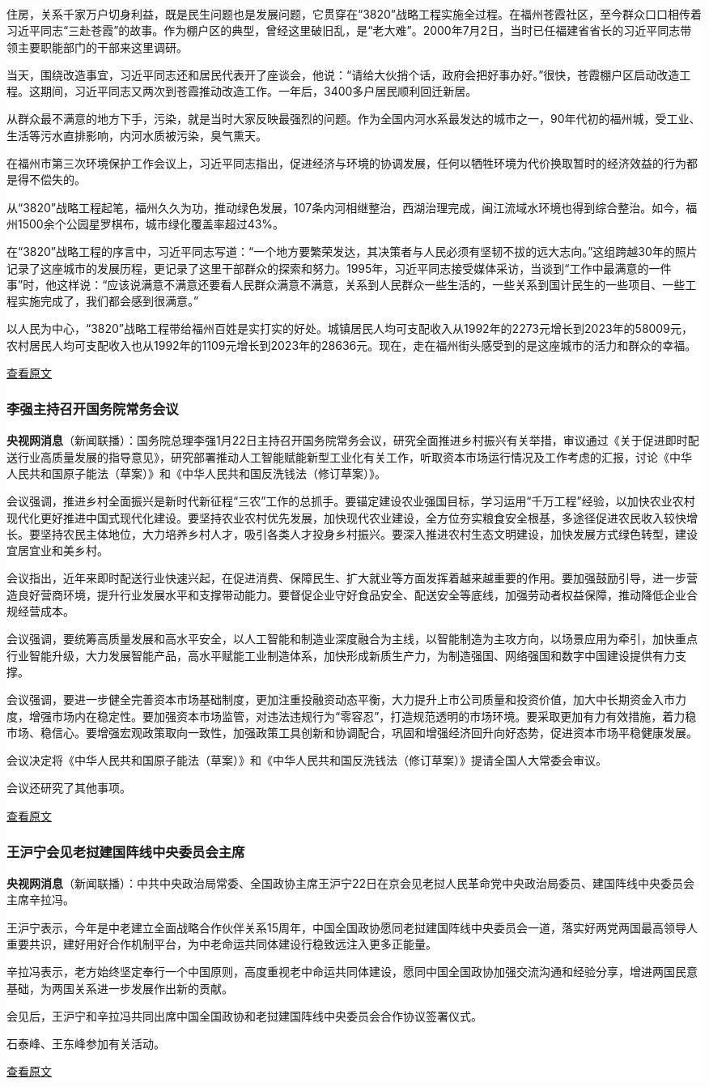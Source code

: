 住房，关系千家万户切身利益，既是民生问题也是发展问题，它贯穿在“3820”战略工程实施全过程。在福州苍霞社区，至今群众口口相传着习近平同志“三赴苍霞”的故事。作为棚户区的典型，曾经这里破旧乱，是“老大难”。2000年7月2日，当时已任福建省省长的习近平同志带领主要职能部门的干部来这里调研。

当天，围绕改造事宜，习近平同志还和居民代表开了座谈会，他说：“请给大伙捎个话，政府会把好事办好。”很快，苍霞棚户区启动改造工程。这期间，习近平同志又两次到苍霞推动改造工作。一年后，3400多户居民顺利回迁新居。

从群众最不满意的地方下手，污染，就是当时大家反映最强烈的问题。作为全国内河水系最发达的城市之一，90年代初的福州城，受工业、生活等污水直排影响，内河水质被污染，臭气熏天。

在福州市第三次环境保护工作会议上，习近平同志指出，促进经济与环境的协调发展，任何以牺牲环境为代价换取暂时的经济效益的行为都是得不偿失的。

从“3820”战略工程起笔，福州久久为功，推动绿色发展，107条内河相继整治，西湖治理完成，闽江流域水环境也得到综合整治。如今，福州1500余个公园星罗棋布，城市绿化覆盖率超过43%。

在“3820”战略工程的序言中，习近平同志写道：“一个地方要繁荣发达，其决策者与人民必须有坚韧不拔的远大志向。”这组跨越30年的照片记录了这座城市的发展历程，更记录了这里干部群众的探索和努力。1995年，习近平同志接受媒体采访，当谈到“工作中最满意的一件事”时，他这样说：“应该说满意不满意还要看人民群众满意不满意，关系到人民群众一些生活的，一些关系到国计民生的一些项目、一些工程实施完成了，我们都会感到很满意。”

以人民为中心，“3820”战略工程带给福州百姓是实打实的好处。城镇居民人均可支配收入从1992年的2273元增长到2023年的58009元，农村居民人均可支配收入也从1992年的1109元增长到2023年的28636元。现在，走在福州街头感受到的是这座城市的活力和群众的幸福。


[查看原文](https://tv.cctv.com/2024/01/22/VIDEsZHQUPN1DA8kVBZtlJXg240122.shtml)

### 李强主持召开国务院常务会议

**央视网消息**（新闻联播）：国务院总理李强1月22日主持召开国务院常务会议，研究全面推进乡村振兴有关举措，审议通过《关于促进即时配送行业高质量发展的指导意见》，研究部署推动人工智能赋能新型工业化有关工作，听取资本市场运行情况及工作考虑的汇报，讨论《中华人民共和国原子能法（草案）》和《中华人民共和国反洗钱法（修订草案）》。

会议强调，推进乡村全面振兴是新时代新征程“三农”工作的总抓手。要锚定建设农业强国目标，学习运用“千万工程”经验，以加快农业农村现代化更好推进中国式现代化建设。要坚持农业农村优先发展，加快现代农业建设，全方位夯实粮食安全根基，多途径促进农民收入较快增长。要坚持农民主体地位，大力培养乡村人才，吸引各类人才投身乡村振兴。要深入推进农村生态文明建设，加快发展方式绿色转型，建设宜居宜业和美乡村。

会议指出，近年来即时配送行业快速兴起，在促进消费、保障民生、扩大就业等方面发挥着越来越重要的作用。要加强鼓励引导，进一步营造良好营商环境，提升行业发展水平和支撑带动能力。要督促企业守好食品安全、配送安全等底线，加强劳动者权益保障，推动降低企业合规经营成本。

会议强调，要统筹高质量发展和高水平安全，以人工智能和制造业深度融合为主线，以智能制造为主攻方向，以场景应用为牵引，加快重点行业智能升级，大力发展智能产品，高水平赋能工业制造体系，加快形成新质生产力，为制造强国、网络强国和数字中国建设提供有力支撑。

会议强调，要进一步健全完善资本市场基础制度，更加注重投融资动态平衡，大力提升上市公司质量和投资价值，加大中长期资金入市力度，增强市场内在稳定性。要加强资本市场监管，对违法违规行为“零容忍”，打造规范透明的市场环境。要采取更加有力有效措施，着力稳市场、稳信心。要增强宏观政策取向一致性，加强政策工具创新和协调配合，巩固和增强经济回升向好态势，促进资本市场平稳健康发展。

会议决定将《中华人民共和国原子能法（草案）》和《中华人民共和国反洗钱法（修订草案）》提请全国人大常委会审议。

会议还研究了其他事项。


[查看原文](https://tv.cctv.com/2024/01/22/VIDEB1fZZ8fgNJIFRMLA0x5o240122.shtml)

### 王沪宁会见老挝建国阵线中央委员会主席

**央视网消息**（新闻联播）：中共中央政治局常委、全国政协主席王沪宁22日在京会见老挝人民革命党中央政治局委员、建国阵线中央委员会主席辛拉冯。

王沪宁表示，今年是中老建立全面战略合作伙伴关系15周年，中国全国政协愿同老挝建国阵线中央委员会一道，落实好两党两国最高领导人重要共识，建好用好合作机制平台，为中老命运共同体建设行稳致远注入更多正能量。

辛拉冯表示，老方始终坚定奉行一个中国原则，高度重视老中命运共同体建设，愿同中国全国政协加强交流沟通和经验分享，增进两国民意基础，为两国关系进一步发展作出新的贡献。

会见后，王沪宁和辛拉冯共同出席中国全国政协和老挝建国阵线中央委员会合作协议签署仪式。

石泰峰、王东峰参加有关活动。


[查看原文](https://tv.cctv.com/2024/01/22/VIDElSVUtfnICZIaMNhwoyaA240122.shtml)
